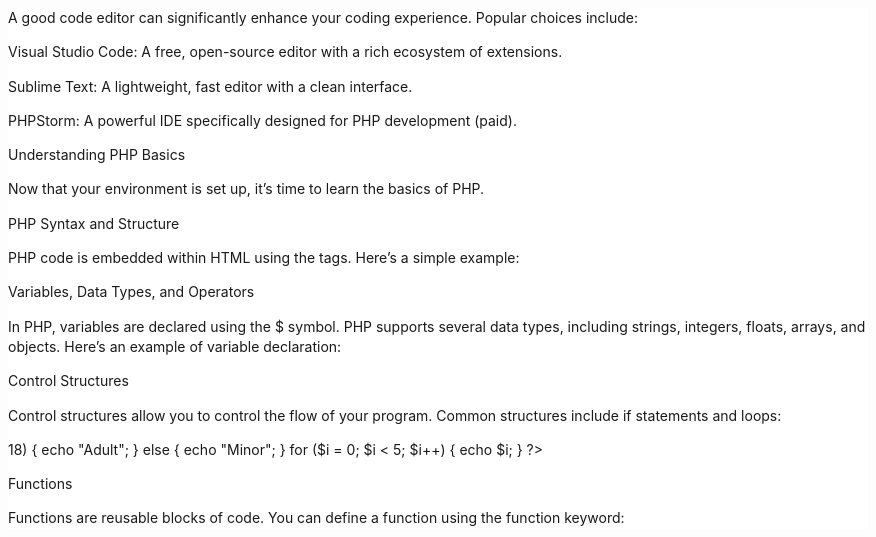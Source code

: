 A good code editor can significantly enhance your coding experience. Popular choices include:

Visual Studio Code: A free, open-source editor with a rich ecosystem of extensions.

Sublime Text: A lightweight, fast editor with a clean interface.

PHPStorm: A powerful IDE specifically designed for PHP development (paid).

Understanding PHP Basics

Now that your environment is set up, it’s time to learn the basics of PHP.

PHP Syntax and Structure

PHP code is embedded within HTML using the <?php ... ?> tags. Here’s a simple example:

<?php
echo "Hello, World!";
?>

Variables, Data Types, and Operators

In PHP, variables are declared using the $ symbol. PHP supports several data types, including strings, integers, floats, arrays, and objects. Here’s an example of variable declaration:

<?php
$name = "John Doe"; // String
$age = 30; // Integer
$height = 5.9; // Float
?>

Control Structures

Control structures allow you to control the flow of your program. Common structures include if statements and loops:

<?php
if ($age > 18) {
    echo "Adult";
} else {
    echo "Minor";
}

for ($i = 0; $i < 5; $i++) {
    echo $i;
}
?>

Functions

Functions are reusable blocks of code. You can define a function using the function keyword:

<?php
function add($a, $b) {
    return $a + $b;
}

echo add(5, 10); // Outputs: 15
?>
